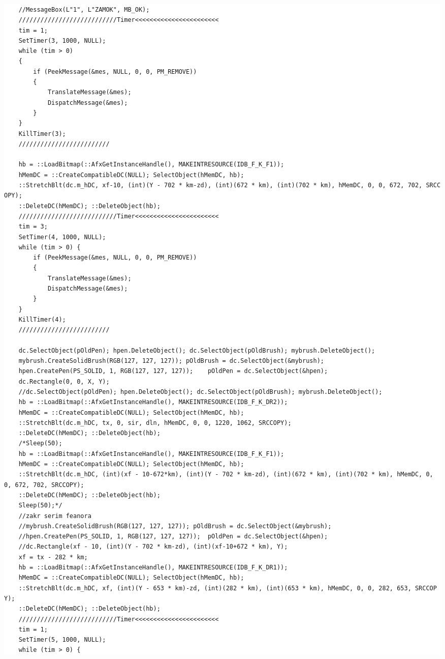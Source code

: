 		//MessageBox(L"1", L"ZAMOK", MB_OK);
		///////////////////////////Timer<<<<<<<<<<<<<<<<<<<<<<<
		tim = 1;
		SetTimer(3, 1000, NULL);
		while (tim > 0)
		{
			if (PeekMessage(&mes, NULL, 0, 0, PM_REMOVE))
			{
				TranslateMessage(&mes);
				DispatchMessage(&mes);
			}
		}
		KillTimer(3);
		/////////////////////////

		hb = ::LoadBitmap(::AfxGetInstanceHandle(), MAKEINTRESOURCE(IDB_F_K_F1));
		hMemDC = ::CreateCompatibleDC(NULL); SelectObject(hMemDC, hb);
		::StretchBlt(dc.m_hDC, xf-10, (int)(Y - 702 * km-zd), (int)(672 * km), (int)(702 * km), hMemDC, 0, 0, 672, 702, SRCCOPY);
		::DeleteDC(hMemDC);	::DeleteObject(hb);
		///////////////////////////Timer<<<<<<<<<<<<<<<<<<<<<<<
		tim = 3;
		SetTimer(4, 1000, NULL);
		while (tim > 0) {
			if (PeekMessage(&mes, NULL, 0, 0, PM_REMOVE))
			{
				TranslateMessage(&mes);
				DispatchMessage(&mes);
			}
		}
		KillTimer(4);
		/////////////////////////
			
        dc.SelectObject(pOldPen); hpen.DeleteObject(); dc.SelectObject(pOldBrush); mybrush.DeleteObject();
        mybrush.CreateSolidBrush(RGB(127, 127, 127)); pOldBrush = dc.SelectObject(&mybrush);
        hpen.CreatePen(PS_SOLID, 1, RGB(127, 127, 127));	pOldPen = dc.SelectObject(&hpen);
        dc.Rectangle(0, 0, X, Y); 
		//dc.SelectObject(pOldPen); hpen.DeleteObject(); dc.SelectObject(pOldBrush); mybrush.DeleteObject();
		hb = ::LoadBitmap(::AfxGetInstanceHandle(), MAKEINTRESOURCE(IDB_F_K_DR2));
		hMemDC = ::CreateCompatibleDC(NULL); SelectObject(hMemDC, hb);
		::StretchBlt(dc.m_hDC, tx, 0, sir, dln, hMemDC, 0, 0, 1220, 1062, SRCCOPY);
		::DeleteDC(hMemDC);	::DeleteObject(hb);
		/*Sleep(50);
		hb = ::LoadBitmap(::AfxGetInstanceHandle(), MAKEINTRESOURCE(IDB_F_K_F1));
		hMemDC = ::CreateCompatibleDC(NULL); SelectObject(hMemDC, hb);
		::StretchBlt(dc.m_hDC, (int)(xf - 10-672*km), (int)(Y - 702 * km-zd), (int)(672 * km), (int)(702 * km), hMemDC, 0, 0, 672, 702, SRCCOPY);
		::DeleteDC(hMemDC);	::DeleteObject(hb);
		Sleep(50);*/
		//zakr serim feanora
		//mybrush.CreateSolidBrush(RGB(127, 127, 127)); pOldBrush = dc.SelectObject(&mybrush);
		//hpen.CreatePen(PS_SOLID, 1, RGB(127, 127, 127));	pOldPen = dc.SelectObject(&hpen);
		//dc.Rectangle(xf - 10, (int)(Y - 702 * km-zd), (int)(xf-10+672 * km), Y);
		xf = tx - 282 * km;
		hb = ::LoadBitmap(::AfxGetInstanceHandle(), MAKEINTRESOURCE(IDB_F_K_DR1));
		hMemDC = ::CreateCompatibleDC(NULL); SelectObject(hMemDC, hb);
		::StretchBlt(dc.m_hDC, xf, (int)(Y - 653 * km)-zd, (int)(282 * km), (int)(653 * km), hMemDC, 0, 0, 282, 653, SRCCOPY);
		::DeleteDC(hMemDC);	::DeleteObject(hb);
		///////////////////////////Timer<<<<<<<<<<<<<<<<<<<<<<<
		tim = 1;
		SetTimer(5, 1000, NULL);
		while (tim > 0) {